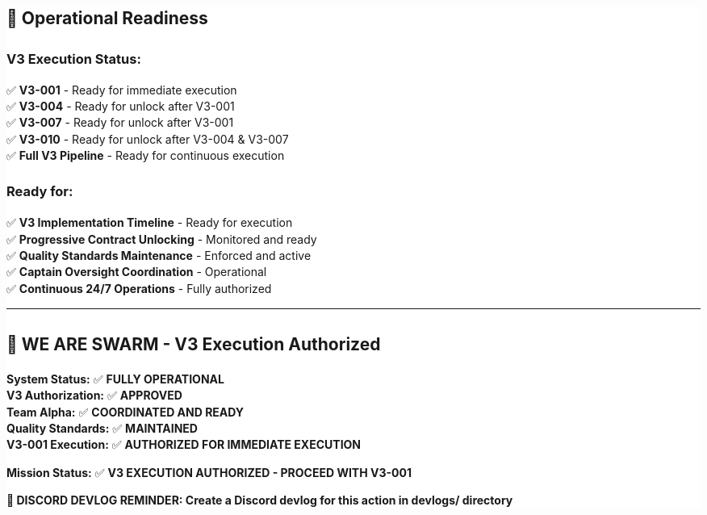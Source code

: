 
## 📝 **Operational Readiness**

### **V3 Execution Status:**
✅ **V3-001** - Ready for immediate execution  
✅ **V3-004** - Ready for unlock after V3-001  
✅ **V3-007** - Ready for unlock after V3-001  
✅ **V3-010** - Ready for unlock after V3-004 & V3-007  
✅ **Full V3 Pipeline** - Ready for continuous execution  

### **Ready for:**
✅ **V3 Implementation Timeline** - Ready for execution  
✅ **Progressive Contract Unlocking** - Monitored and ready  
✅ **Quality Standards Maintenance** - Enforced and active  
✅ **Captain Oversight Coordination** - Operational  
✅ **Continuous 24/7 Operations** - Fully authorized  

---

## 🐝 **WE ARE SWARM - V3 Execution Authorized**

**System Status:** ✅ **FULLY OPERATIONAL**  
**V3 Authorization:** ✅ **APPROVED**  
**Team Alpha:** ✅ **COORDINATED AND READY**  
**Quality Standards:** ✅ **MAINTAINED**  
**V3-001 Execution:** ✅ **AUTHORIZED FOR IMMEDIATE EXECUTION**  

**Mission Status:** ✅ **V3 EXECUTION AUTHORIZED - PROCEED WITH V3-001**

**📝 DISCORD DEVLOG REMINDER: Create a Discord devlog for this action in devlogs/ directory**
